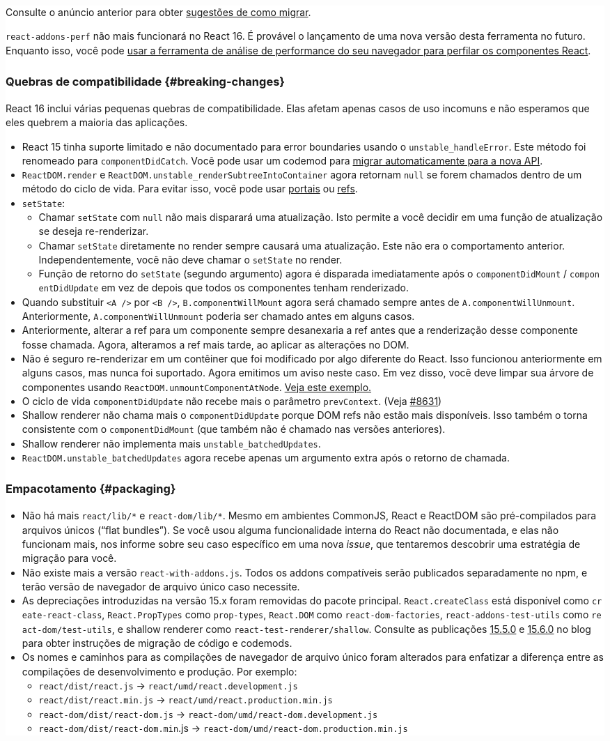 Consulte o anúncio anterior para obter [sugestões de como migrar](/blog/2017/04/07/react-v15.5.0.html#discontinuing-support-for-react-addons).

`react-addons-perf` não mais funcionará no React 16. É provável o lançamento de uma nova versão desta ferramenta no futuro. Enquanto isso, você pode [usar a ferramenta de análise de performance do seu navegador para perfilar os componentes React](/docs/optimizing-performance.html#profiling-components-with-the-chrome-performance-tab).

### Quebras de compatibilidade {#breaking-changes}

React 16 inclui várias pequenas quebras de compatibilidade. Elas afetam apenas casos de uso incomuns e não esperamos que eles quebrem a maioria das aplicações.

* React 15 tinha suporte limitado e não documentado para error boundaries usando o `unstable_handleError`. Este método foi renomeado para `componentDidCatch`. Você pode usar um codemod para [migrar automaticamente para a nova API](https://github.com/reactjs/react-codemod#error-boundaries).
* `ReactDOM.render` e `ReactDOM.unstable_renderSubtreeIntoContainer` agora retornam `null` se forem chamados dentro de um método do ciclo de vida. Para evitar isso, você pode usar [portais](https://github.com/facebook/react/issues/10309#issuecomment-318433235) ou [refs](https://github.com/facebook/react/issues/10309#issuecomment-318434635).
* `setState`:
  * Chamar `setState` com `null` não mais disparará uma atualização. Isto permite a você decidir em uma função de atualização se deseja re-renderizar.
  * Chamar `setState` diretamente no render sempre causará uma atualização. Este não era o comportamento anterior. Independentemente, você não deve chamar o `setState` no render.
  * Função de retorno do `setState` (segundo argumento) agora é disparada imediatamente após o `componentDidMount` / `componentDidUpdate` em vez de depois que todos os componentes tenham renderizado.
* Quando substituir `<A />` por `<B />`, `B.componentWillMount` agora será chamado sempre antes de `A.componentWillUnmount`. Anteriormente, `A.componentWillUnmount` poderia ser chamado antes em alguns casos.
* Anteriormente, alterar a ref para um componente sempre desanexaria a ref antes que a renderização desse componente fosse chamada. Agora, alteramos a ref mais tarde, ao aplicar as alterações no DOM.
* Não é seguro re-renderizar em um contêiner que foi modificado por algo diferente do React. Isso funcionou anteriormente em alguns casos, mas nunca foi suportado. Agora emitimos um aviso neste caso. Em vez disso, você deve limpar sua árvore de componentes usando `ReactDOM.unmountComponentAtNode`. [Veja este exemplo.](https://github.com/facebook/react/issues/10294#issuecomment-318820987)
* O ciclo de vida `componentDidUpdate` não recebe mais o parâmetro `prevContext`. (Veja [#8631](https://github.com/facebook/react/issues/8631))
* Shallow renderer não chama mais o `componentDidUpdate` porque DOM refs não estão mais disponíveis. Isso também o torna consistente com o `componentDidMount` (que também não é chamado nas versões anteriores).
* Shallow renderer não implementa mais `unstable_batchedUpdates`.
* `ReactDOM.unstable_batchedUpdates` agora recebe apenas um argumento extra após o retorno de chamada.

### Empacotamento {#packaging}

* Não há mais `react/lib/*` e `react-dom/lib/*`. Mesmo em ambientes CommonJS, React e ReactDOM são pré-compilados para arquivos únicos (“flat bundles”). Se você usou alguma funcionalidade interna do React não documentada, e elas não funcionam mais, nos informe sobre seu caso específico em uma nova _issue_, que tentaremos descobrir uma estratégia de migração para você.
* Não existe mais a versão `react-with-addons.js`. Todos os addons compatíveis serão publicados separadamente no npm, e terão versão de navegador de arquivo único caso necessite.
* As depreciações introduzidas na versão 15.x foram removidas do pacote principal. `React.createClass` está disponível como `create-react-class`, `React.PropTypes` como `prop-types`, `React.DOM` como `react-dom-factories`, `react-addons-test-utils` como `react-dom/test-utils`, e shallow renderer como `react-test-renderer/shallow`. Consulte as publicações [15.5.0](/blog/2017/04/07/react-v15.5.0.html) e [15.6.0](/blog/2017/06/13/react-v15.6.0.html) no blog para obter instruções de migração de código e codemods.
* Os nomes e caminhos para as compilações de navegador de arquivo único foram alterados para enfatizar a diferença entre as compilações de desenvolvimento e produção. Por exemplo:
    * `react/dist/react.js` → `react/umd/react.development.js`
    * `react/dist/react.min.js` → `react/umd/react.production.min.js`
    * `react-dom/dist/react-dom.js` → `react-dom/umd/react-dom.development.js`
    * `react-dom/dist/react-dom.min`.js → `react-dom/umd/react-dom.production.min.js`